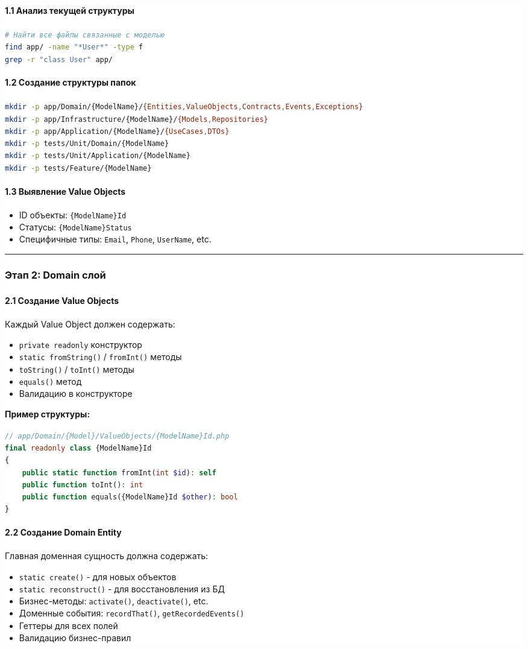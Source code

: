 #### 1.1 Анализ текущей структуры
```bash
# Найти все файлы связанные с моделью
find app/ -name "*User*" -type f
grep -r "class User" app/
```

#### 1.2 Создание структуры папок
```bash
mkdir -p app/Domain/{ModelName}/{Entities,ValueObjects,Contracts,Events,Exceptions}
mkdir -p app/Infrastructure/{ModelName}/{Models,Repositories} 
mkdir -p app/Application/{ModelName}/{UseCases,DTOs}
mkdir -p tests/Unit/Domain/{ModelName}
mkdir -p tests/Unit/Application/{ModelName}
mkdir -p tests/Feature/{ModelName}
```

#### 1.3 Выявление Value Objects
- ID объекты: `{ModelName}Id`
- Статусы: `{ModelName}Status` 
- Специфичные типы: `Email`, `Phone`, `UserName`, etc.

---

### Этап 2: Domain слой

#### 2.1 Создание Value Objects
Каждый Value Object должен содержать:
- `private readonly` конструктор
- `static fromString()` / `fromInt()` методы
- `toString()` / `toInt()` методы  
- `equals()` метод
- Валидацию в конструкторе

**Пример структуры:**
```php
// app/Domain/{Model}/ValueObjects/{ModelName}Id.php
final readonly class {ModelName}Id
{
    public static function fromInt(int $id): self
    public function toInt(): int
    public function equals({ModelName}Id $other): bool
}
```

#### 2.2 Создание Domain Entity
Главная доменная сущность должна содержать:
- `static create()` - для новых объектов
- `static reconstruct()` - для восстановления из БД
- Бизнес-методы: `activate()`, `deactivate()`, etc.
- Доменные события: `recordThat()`, `getRecordedEvents()`
- Геттеры для всех полей
- Валидацию бизнес-правил
